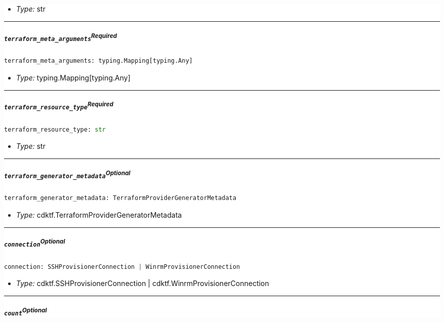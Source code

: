 - *Type:* str

---

##### `terraform_meta_arguments`<sup>Required</sup> <a name="terraform_meta_arguments" id="@cdktf/provider-ionoscloud.containerRegistryToken.ContainerRegistryToken.property.terraformMetaArguments"></a>

```python
terraform_meta_arguments: typing.Mapping[typing.Any]
```

- *Type:* typing.Mapping[typing.Any]

---

##### `terraform_resource_type`<sup>Required</sup> <a name="terraform_resource_type" id="@cdktf/provider-ionoscloud.containerRegistryToken.ContainerRegistryToken.property.terraformResourceType"></a>

```python
terraform_resource_type: str
```

- *Type:* str

---

##### `terraform_generator_metadata`<sup>Optional</sup> <a name="terraform_generator_metadata" id="@cdktf/provider-ionoscloud.containerRegistryToken.ContainerRegistryToken.property.terraformGeneratorMetadata"></a>

```python
terraform_generator_metadata: TerraformProviderGeneratorMetadata
```

- *Type:* cdktf.TerraformProviderGeneratorMetadata

---

##### `connection`<sup>Optional</sup> <a name="connection" id="@cdktf/provider-ionoscloud.containerRegistryToken.ContainerRegistryToken.property.connection"></a>

```python
connection: SSHProvisionerConnection | WinrmProvisionerConnection
```

- *Type:* cdktf.SSHProvisionerConnection | cdktf.WinrmProvisionerConnection

---

##### `count`<sup>Optional</sup> <a name="count" id="@cdktf/provider-ionoscloud.containerRegistryToken.ContainerRegistryToken.property.count"></a>
